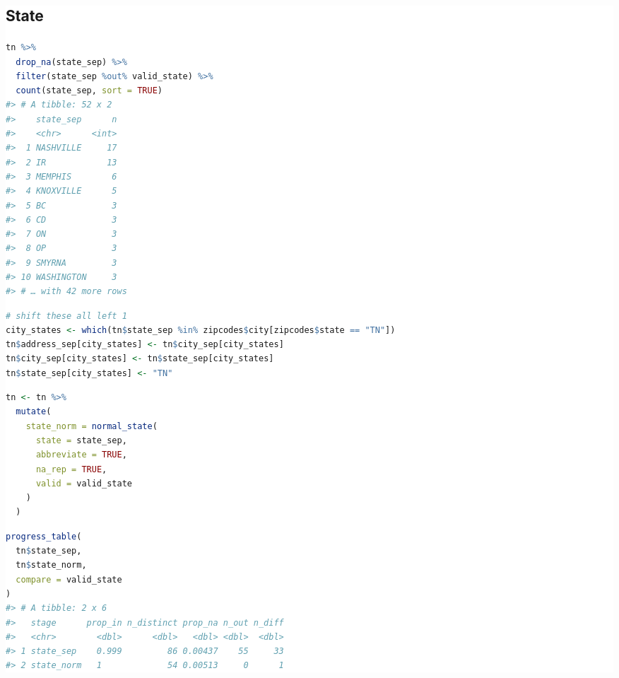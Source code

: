 ## State

``` r
tn %>% 
  drop_na(state_sep) %>% 
  filter(state_sep %out% valid_state) %>% 
  count(state_sep, sort = TRUE)
#> # A tibble: 52 x 2
#>    state_sep      n
#>    <chr>      <int>
#>  1 NASHVILLE     17
#>  2 IR            13
#>  3 MEMPHIS        6
#>  4 KNOXVILLE      5
#>  5 BC             3
#>  6 CD             3
#>  7 ON             3
#>  8 OP             3
#>  9 SMYRNA         3
#> 10 WASHINGTON     3
#> # … with 42 more rows
```

``` r
# shift these all left 1
city_states <- which(tn$state_sep %in% zipcodes$city[zipcodes$state == "TN"])
tn$address_sep[city_states] <- tn$city_sep[city_states]
tn$city_sep[city_states] <- tn$state_sep[city_states]
tn$state_sep[city_states] <- "TN"
```

``` r
tn <- tn %>% 
  mutate(
    state_norm = normal_state(
      state = state_sep,
      abbreviate = TRUE,
      na_rep = TRUE,
      valid = valid_state
    )
  )
```

``` r
progress_table(
  tn$state_sep,
  tn$state_norm,
  compare = valid_state
)
#> # A tibble: 2 x 6
#>   stage      prop_in n_distinct prop_na n_out n_diff
#>   <chr>        <dbl>      <dbl>   <dbl> <dbl>  <dbl>
#> 1 state_sep    0.999         86 0.00437    55     33
#> 2 state_norm   1             54 0.00513     0      1
```
